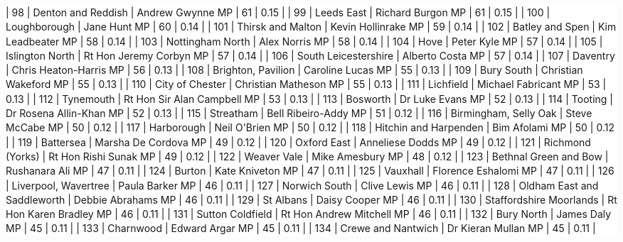 | 98 | Denton and Reddish | Andrew Gwynne MP | 61 | 0.15 |
| 99 | Leeds East | Richard Burgon MP | 61 | 0.15 |
| 100 | Loughborough | Jane Hunt MP | 60 | 0.14 |
| 101 | Thirsk and Malton | Kevin Hollinrake MP | 59 | 0.14 |
| 102 | Batley and Spen | Kim Leadbeater MP | 58 | 0.14 |
| 103 | Nottingham North | Alex Norris MP | 58 | 0.14 |
| 104 | Hove | Peter Kyle MP | 57 | 0.14 |
| 105 | Islington North | Rt Hon Jeremy Corbyn MP | 57 | 0.14 |
| 106 | South Leicestershire | Alberto Costa MP | 57 | 0.14 |
| 107 | Daventry | Chris Heaton-Harris MP | 56 | 0.13 |
| 108 | Brighton, Pavilion | Caroline Lucas MP | 55 | 0.13 |
| 109 | Bury South | Christian Wakeford MP | 55 | 0.13 |
| 110 | City of Chester | Christian Matheson MP | 55 | 0.13 |
| 111 | Lichfield | Michael Fabricant MP | 53 | 0.13 |
| 112 | Tynemouth | Rt Hon Sir Alan Campbell MP | 53 | 0.13 |
| 113 | Bosworth | Dr Luke Evans MP | 52 | 0.13 |
| 114 | Tooting | Dr Rosena Allin-Khan MP | 52 | 0.13 |
| 115 | Streatham | Bell Ribeiro-Addy MP | 51 | 0.12 |
| 116 | Birmingham, Selly Oak | Steve McCabe MP | 50 | 0.12 |
| 117 | Harborough | Neil O'Brien MP | 50 | 0.12 |
| 118 | Hitchin and Harpenden | Bim Afolami MP | 50 | 0.12 |
| 119 | Battersea | Marsha De Cordova MP | 49 | 0.12 |
| 120 | Oxford East | Anneliese Dodds MP | 49 | 0.12 |
| 121 | Richmond (Yorks) | Rt Hon Rishi Sunak MP | 49 | 0.12 |
| 122 | Weaver Vale | Mike Amesbury MP | 48 | 0.12 |
| 123 | Bethnal Green and Bow | Rushanara Ali MP | 47 | 0.11 |
| 124 | Burton | Kate Kniveton MP | 47 | 0.11 |
| 125 | Vauxhall | Florence Eshalomi MP | 47 | 0.11 |
| 126 | Liverpool, Wavertree | Paula Barker MP | 46 | 0.11 |
| 127 | Norwich South | Clive Lewis MP | 46 | 0.11 |
| 128 | Oldham East and Saddleworth | Debbie Abrahams MP | 46 | 0.11 |
| 129 | St Albans | Daisy Cooper MP | 46 | 0.11 |
| 130 | Staffordshire Moorlands | Rt Hon Karen Bradley MP | 46 | 0.11 |
| 131 | Sutton Coldfield | Rt Hon Andrew Mitchell MP | 46 | 0.11 |
| 132 | Bury North | James Daly MP | 45 | 0.11 |
| 133 | Charnwood | Edward Argar MP | 45 | 0.11 |
| 134 | Crewe and Nantwich | Dr Kieran Mullan MP | 45 | 0.11 |